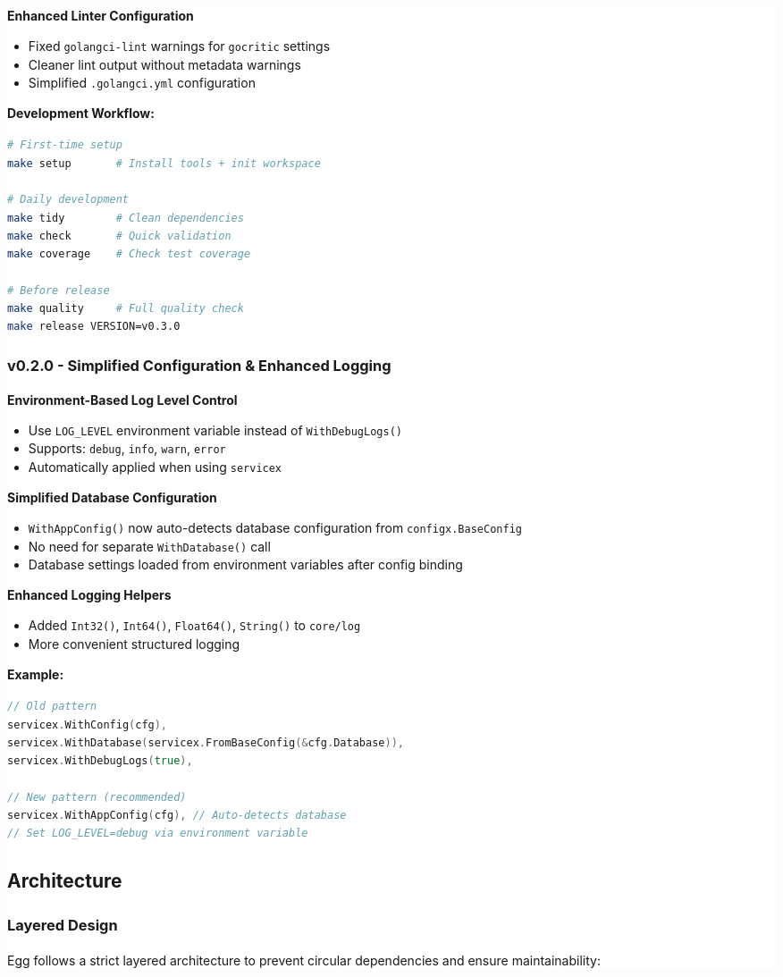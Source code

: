 **Enhanced Linter Configuration**
- Fixed `golangci-lint` warnings for `gocritic` settings
- Cleaner lint output without metadata warnings
- Simplified `.golangci.yml` configuration

**Development Workflow:**
```bash
# First-time setup
make setup       # Install tools + init workspace

# Daily development
make tidy        # Clean dependencies
make check       # Quick validation
make coverage    # Check test coverage

# Before release
make quality     # Full quality check
make release VERSION=v0.3.0
```

### v0.2.0 - Simplified Configuration & Enhanced Logging

**Environment-Based Log Level Control**
- Use `LOG_LEVEL` environment variable instead of `WithDebugLogs()`
- Supports: `debug`, `info`, `warn`, `error`
- Automatically applied when using `servicex`

**Simplified Database Configuration**
- `WithAppConfig()` now auto-detects database configuration from `configx.BaseConfig`
- No need for separate `WithDatabase()` call
- Database settings loaded from environment variables after config binding

**Enhanced Logging Helpers**
- Added `Int32()`, `Int64()`, `Float64()`, `String()` to `core/log`
- More convenient structured logging

**Example:**
```go
// Old pattern
servicex.WithConfig(cfg),
servicex.WithDatabase(servicex.FromBaseConfig(&cfg.Database)),
servicex.WithDebugLogs(true),

// New pattern (recommended)
servicex.WithAppConfig(cfg), // Auto-detects database
// Set LOG_LEVEL=debug via environment variable
```

## Architecture

### Layered Design

Egg follows a strict layered architecture to prevent circular dependencies and ensure maintainability:
